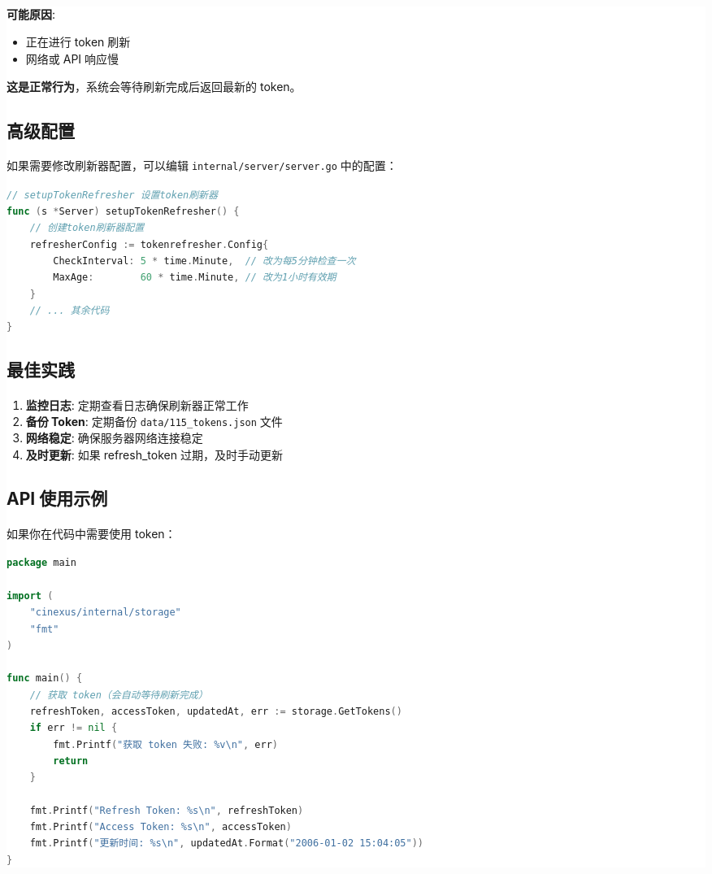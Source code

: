 **可能原因**:

- 正在进行 token 刷新
- 网络或 API 响应慢

**这是正常行为**，系统会等待刷新完成后返回最新的 token。

## 高级配置

如果需要修改刷新器配置，可以编辑 `internal/server/server.go` 中的配置：

```go
// setupTokenRefresher 设置token刷新器
func (s *Server) setupTokenRefresher() {
    // 创建token刷新器配置
    refresherConfig := tokenrefresher.Config{
        CheckInterval: 5 * time.Minute,  // 改为每5分钟检查一次
        MaxAge:        60 * time.Minute, // 改为1小时有效期
    }
    // ... 其余代码
}
```

## 最佳实践

1. **监控日志**: 定期查看日志确保刷新器正常工作
2. **备份 Token**: 定期备份 `data/115_tokens.json` 文件
3. **网络稳定**: 确保服务器网络连接稳定
4. **及时更新**: 如果 refresh_token 过期，及时手动更新

## API 使用示例

如果你在代码中需要使用 token：

```go
package main

import (
    "cinexus/internal/storage"
    "fmt"
)

func main() {
    // 获取 token（会自动等待刷新完成）
    refreshToken, accessToken, updatedAt, err := storage.GetTokens()
    if err != nil {
        fmt.Printf("获取 token 失败: %v\n", err)
        return
    }

    fmt.Printf("Refresh Token: %s\n", refreshToken)
    fmt.Printf("Access Token: %s\n", accessToken)
    fmt.Printf("更新时间: %s\n", updatedAt.Format("2006-01-02 15:04:05"))
}
```
